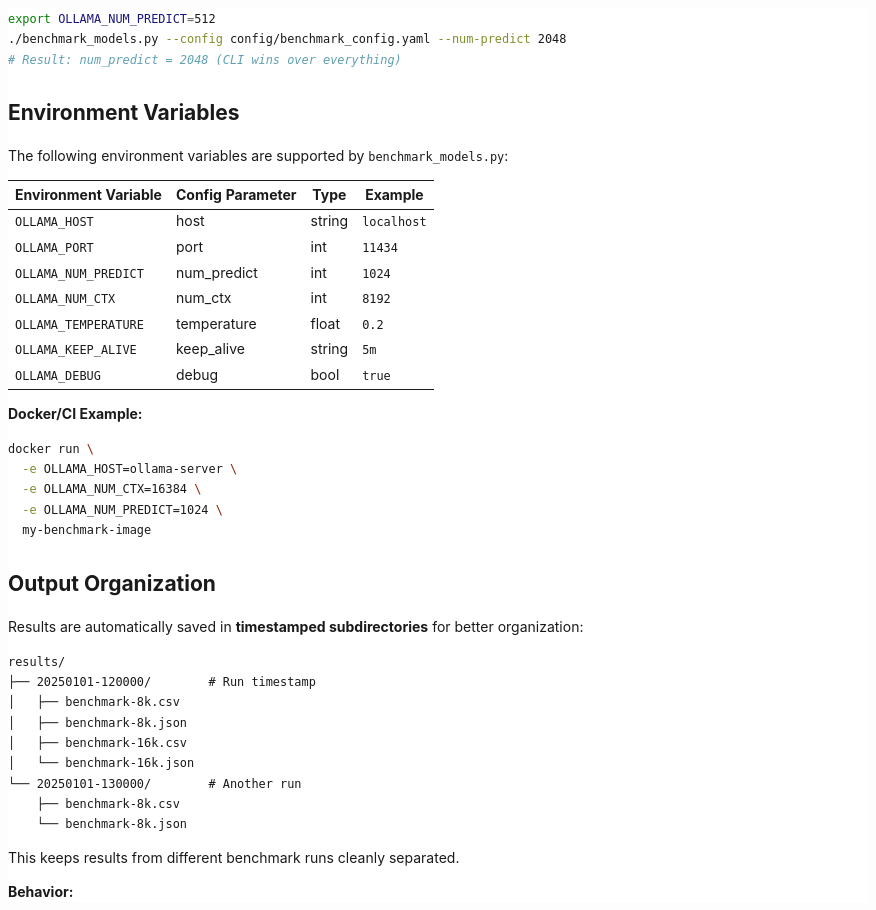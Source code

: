 ```bash
export OLLAMA_NUM_PREDICT=512
./benchmark_models.py --config config/benchmark_config.yaml --num-predict 2048
# Result: num_predict = 2048 (CLI wins over everything)
```

## Environment Variables

The following environment variables are supported by `benchmark_models.py`:

| Environment Variable | Config Parameter | Type   | Example     |
| -------------------- | ---------------- | ------ | ----------- |
| `OLLAMA_HOST`        | host             | string | `localhost` |
| `OLLAMA_PORT`        | port             | int    | `11434`     |
| `OLLAMA_NUM_PREDICT` | num_predict      | int    | `1024`      |
| `OLLAMA_NUM_CTX`     | num_ctx          | int    | `8192`      |
| `OLLAMA_TEMPERATURE` | temperature      | float  | `0.2`       |
| `OLLAMA_KEEP_ALIVE`  | keep_alive       | string | `5m`        |
| `OLLAMA_DEBUG`       | debug            | bool   | `true`      |

**Docker/CI Example:**

```bash
docker run \
  -e OLLAMA_HOST=ollama-server \
  -e OLLAMA_NUM_CTX=16384 \
  -e OLLAMA_NUM_PREDICT=1024 \
  my-benchmark-image
```

## Output Organization

Results are automatically saved in **timestamped subdirectories** for better organization:

```text
results/
├── 20250101-120000/        # Run timestamp
│   ├── benchmark-8k.csv
│   ├── benchmark-8k.json
│   ├── benchmark-16k.csv
│   └── benchmark-16k.json
└── 20250101-130000/        # Another run
    ├── benchmark-8k.csv
    └── benchmark-8k.json
```

This keeps results from different benchmark runs cleanly separated.

**Behavior:**
